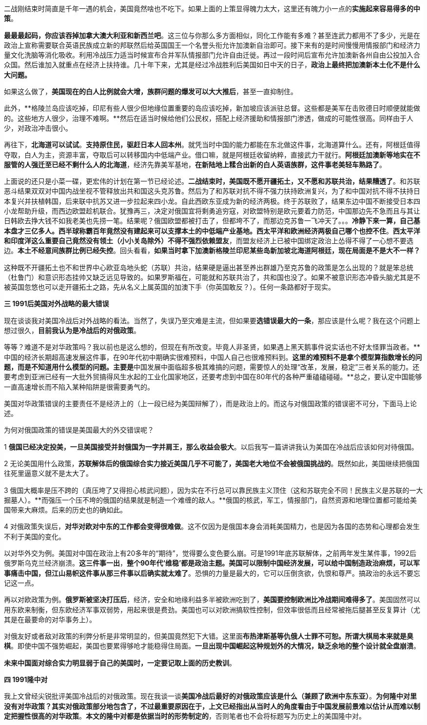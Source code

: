 二战刚结束时简直是千年一遇的机会，美国竟然啥也不吃下。如果上面的上策显得魄力太大，这里还有魄力小一点的**实施起来容易得多的中策**。

**最最最起码，你应该吞掉加拿大澳大利亚和新西兰吧**。这三位与你那么多方面相似，同化工作能有多难？甚至连武力都用不了多少，光是在政治上宣称需要联合英语民族成立新的邦联然后给英国国王一个名誉头衔允许加澳新自治即可。接下来有的是时间慢慢用情报部门和经济力量文化洗脑等消化吸收。利用冷战压力适当时候宣布合并军队情报部门允许自由迁徙。再过一段时间后宣布允许加澳新各州自由公投加入合众国。然后谁加入就重点在经济上扶持谁。几十年下来，尤其是经过冷战胜利后美国如日中天的日子，**政治上最终把加澳新本土化不是什么大问题。**

如果这么做了，**美国现在的白人比例就会大增，族群问题的爆发可以大大推后**，甚至一直抑制住。

此外，**格陵兰岛应该吃掉，印尼有些人很少但地缘位置重要的岛应该吃掉，新加坡应该派驻总督。这些都是美军在击败德日时顺便就能做的。这些地方人很少，治理不难啊。**然后在适当时候给他们公民权，搭配上经济援助和情报部门渗透，做成的可能性很高。同样由于人少，对政治冲击很小。

再往下，**北海道可以试试**。**支持原住民，驱赶日本人回本州**。就凭当时中国的能力都能在东北做这件事，北海道算什么。还有，阿根廷值得夺取，白人为主，资源丰富，夺取后可以转移国内中低端产业。借口嘛，就是阿根廷收留纳粹，直接武力干就行。**阿根廷加澳新等地实在不服管的人强迁至已经不剩什么人的北海道**，经济先靠美军基地，**在新陆地上糅合出新的白人英语族群，这件事老美轻车熟路了**。

上面说的还只是小菜一碟，更宏伟的计划在第一节已经论述。**二战结束时，美国既不愿开疆拓土，又不愿和苏联共治，结果糟透了**。和苏联恶斗结果双双对中国内战坐视不管释放出共和国这头克苏鲁。然后为了和苏联对抗不得不强力扶持欧洲复兴，为了和中国对抗不得不扶持日本复兴并扶植韩国，后来联中抗苏又进一步拉起来四小龙。自此西欧东亚成为新的经济两极。终于苏联败了，结果东边中国不断接受日本四小龙帮助升级，而西边欧盟趁机联合。犹豫再三，决定对俄国宜将剩勇追穷寇，对欧盟特别是欧元要着力防范，中国那边先不急而且与其让日韩欧去挣大钱不如我老美也先捞一笔。结果呢？俄国欧盟都被打击了，但都垮不了，而那边克苏鲁一飞冲天了。。。**冷静下来一算，自己基本盘才三亿多人。西半球称霸百年竟然没有建起来可以支撑本土的中低端产业基地。西太平洋和欧洲经济两极自己哪个也控不住**。**西太平洋和印度洋这么重要自己竟然没有领土（小小关岛除外）不得不强烈依赖盟友**，而盟友经济上已被中国绑定政治上怂得不得了一心想不要选边。**本土不经意间族群比例已经失控**。回头看看，**如果当时拿下加澳新格陵兰印尼某些岛新加坡北海道阿根廷，现在局面是不是大不一样？**

这种既不开疆拓土也不和世界中心欧亚岛地头蛇（苏联）共治，结果硬是逼出甚至养出群雄乃至克苏鲁的政策是怎么出现的？就是笨总统（杜鲁门）和意识形态挂帅又缺乏远见导致的。如果罗斯福在，可能就和苏联共治了，共和国也没了。如果不被意识形态冲昏头脑尤其是不被英国忽悠也可以走开疆拓土之路，先从名义上属英国的加澳下手（你英国敢反？）。任何一条路都好于现实。

**三 1991后美国对外战略的最大错误**

现在谈谈我对美国冷战后对外战略的看法。当然了，失误乃至灾难是主流，但如果要**选错误最大的一条**，那应该是什么呢？我在这个问题上想过很久，**目前我认为是冷战后的对俄政策**。

等等？难道不是对华政策吗？我以前也是这么想的，但现在有所改变。毕竟人非圣贤，如果遇上黑天鹅事件说实话也不好太怪罪当政者。**中国的经济长期超高速发展这件事，在90年代初中期确实很难预料，中国人自己也很难预料到。**这里的难预料不是拿个模型算指数增长的问题，而是不知道用什么模型的问题。主要是**中国发展中面临超多极其难搞的问题，需要惊人的处理“改革，发展，稳定”三者关系的能力。还要考虑到亚洲已经有一大批外贸搞得风生水起的工业化国家地区，还要考虑到中国在80年代的各种严重磕磕碰碰。**总之，要认定中国能够一直高速增长而不陷入某种陷阱是很需要勇气的。

美国对华政策错误的主要责任不是经济上的（上一段已经为美国辩解了），而是政治上的。而这与对俄国政策的错误密不可分，下面马上论述。

为何对俄国政策的错误是美国最大的外交错误呢？

1 **俄国已经决定投美，一旦美国接受并封俄国为一字并肩王，那么收益会极大**。以后我写一篇讲讲我认为美国在冷战后应该如何对待俄国。

2 无论美国用什么政策，**苏联解体后的俄国综合实力接近美国几乎不可能了，美国老大地位不会被俄国挑战的**。既然如此，美国继续把俄国往死里逼意义就不是太大了。

3 俄国大概率是压不跨的（真压垮了又得担心核武问题），因为实在不行总可以靠民族主义顶住（这和苏联完全不同！民族主义是苏联的一大掘墓人）。**而强压一个压不垮的俄国的结果就是制造一个难缠的敌人。**俄国的核武，军工，情报部门，自然资源和地理位置都可能给美国带来大麻烦。后来的历史也的确如此。

4 对俄政策失误后，**对华对欧对中东的工作都会变得很难做**。这不仅因为是俄国本身会消耗美国精力，也是因为各国的态势和心理都会发生不利于美国的变化。

以对华外交为例。美国对中国在政治上有20多年的“期待”，觉得要么变色要么崩。可是1991年底苏联解体，之前两年发生某件事，1992后俄罗斯乌克兰经济崩溃。**这三件事一出**，**整个90年代‘维稳’都是政治主题。**美国可以限制中国经济发展，可以给中国制造政治麻烦，可以军事痛击中国，但**江山易帜这件事从那三件事以后确实就太难了**。恐惧的力量是最大的，它可以压倒贪欲，仇恨和尊严。搞政治的永远不要忘记这一点。

再以对欧政策为例。**俄罗斯被坚决打压后**，经济，安全和地缘利益多半被欧洲吃到了，**美国要控制欧洲比冷战期间难得多了**。美国固然可以用东欧来制衡，但东欧经济军事双弱势，用起来很是费劲。美国也可以对欧洲搞软性控制，但效率很低而且经常被拖后腿甚至反复算计（尤其是在最要命的对华事务上）。

对俄友好或者敌对政策的利弊分析是非常明显的，但美国竟然犯下大错。这里面**布热津斯基等仇俄人士罪不可恕。所谓大棋局本来就是臭棋**。即使中国不强势崛起，美国也要累得够呛才能稳得住局面。**一旦出现中国崛起这种规划外的大情况，缺乏余地的整个设计就全盘崩溃**。

**未来中国面对综合实力明显弱于自己的美国时，一定要记取上面的历史教训**。

**四 1991隆中对**

我上文曾经尖锐批评美国冷战后的对俄政策。现在我谈一谈**美国冷战后最好的对俄政策应该是什么（**兼顾了欧洲中东东亚**）**。**为何隆中对里没有对华政策？**其实对俄政策部分地包含了，不过最重要原因在于，上文已经指出从当时人的角度看**由于中国发展前景难以估计从而难以制定把握性很高的对华政策**。**本文的隆中对都是依据当时的形势制定的**，否则笔者也不会将标题写为历史上的美国隆中对。
